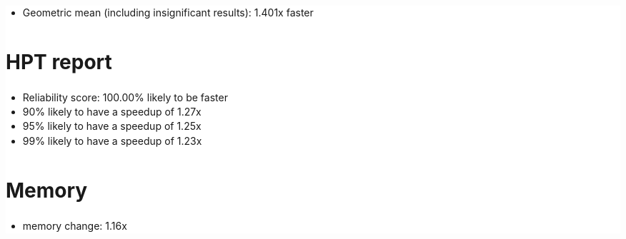 - Geometric mean (including insignificant results): 1.401x faster

# HPT report

- Reliability score: 100.00% likely to be faster
- 90% likely to have a speedup of 1.27x
- 95% likely to have a speedup of 1.25x
- 99% likely to have a speedup of 1.23x

# Memory
- memory change: 1.16x